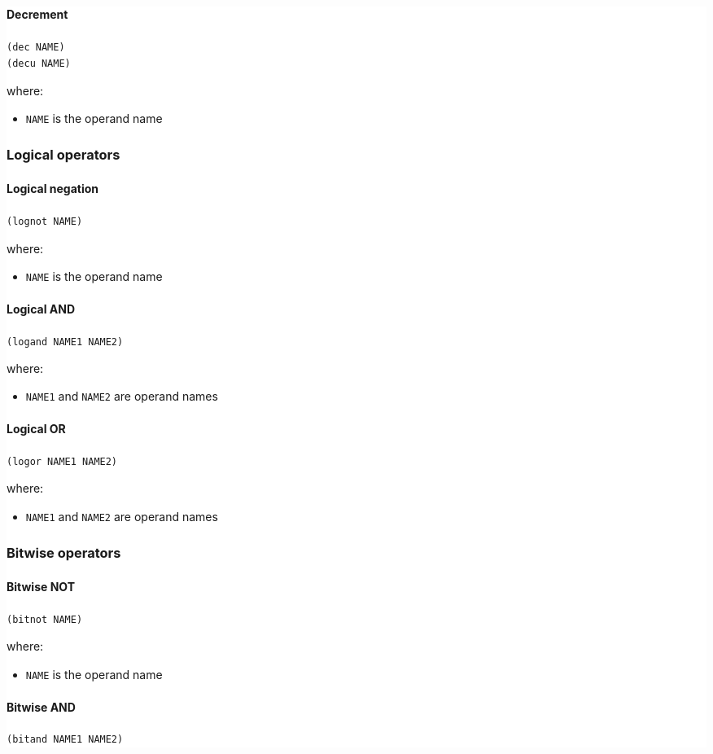 #### Decrement

```
(dec NAME)
(decu NAME)
```

where:

 - `NAME` is the operand name

### Logical operators

#### Logical negation

```
(lognot NAME)
```

where:

 - `NAME` is the operand name

#### Logical AND

```
(logand NAME1 NAME2)
```

where:

 - `NAME1` and `NAME2` are operand names

#### Logical OR

```
(logor NAME1 NAME2)
```

where:

 - `NAME1` and `NAME2` are operand names

### Bitwise operators

#### Bitwise NOT

```
(bitnot NAME)
```

where:

 - `NAME` is the operand name

#### Bitwise AND

```
(bitand NAME1 NAME2)
```
